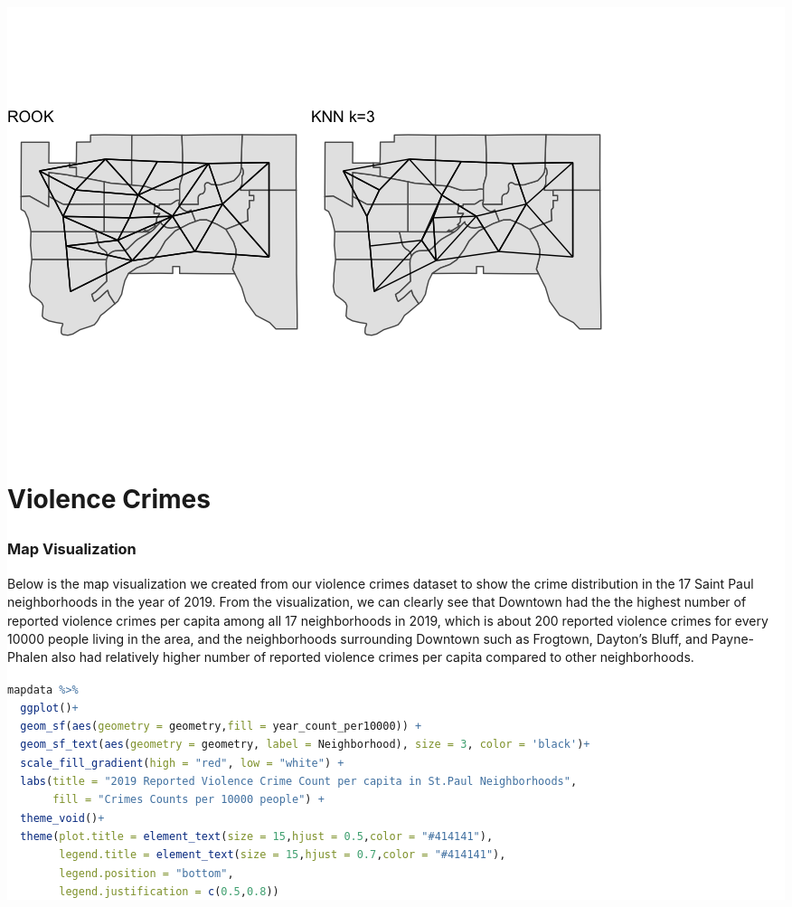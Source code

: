 ![](Final-Writeup_files/figure-html/unnamed-chunk-2-1.png)




# Violence Crimes

### Map Visualization

Below is the map visualization we created from our violence crimes dataset to show the crime distribution in the 17 Saint Paul neighborhoods in the year of 2019. From the visualization, we can clearly see that Downtown had the the highest number of reported violence crimes per capita among all 17 neighborhoods in 2019, which is about 200 reported violence crimes for every 10000 people living in the area, and the neighborhoods surrounding Downtown such as Frogtown, Dayton’s Bluff, and Payne-Phalen also had relatively higher number of reported violence crimes per capita compared to other neighborhoods.



```r
mapdata %>% 
  ggplot()+
  geom_sf(aes(geometry = geometry,fill = year_count_per10000)) +
  geom_sf_text(aes(geometry = geometry, label = Neighborhood), size = 3, color = 'black')+
  scale_fill_gradient(high = "red", low = "white") +
  labs(title = "2019 Reported Violence Crime Count per capita in St.Paul Neighborhoods",
       fill = "Crimes Counts per 10000 people") +
  theme_void()+
  theme(plot.title = element_text(size = 15,hjust = 0.5,color = "#414141"),
        legend.title = element_text(size = 15,hjust = 0.7,color = "#414141"),
        legend.position = "bottom",
        legend.justification = c(0.5,0.8))
```
